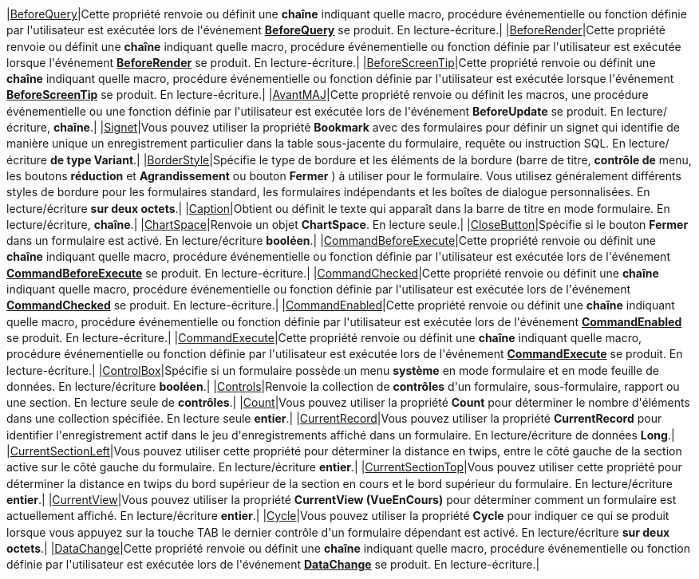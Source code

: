 |[BeforeQuery](40e763fd-897a-a0b1-72a9-d73ec628e397.md)|Cette propriété renvoie ou définit une  **chaîne** indiquant quelle macro, procédure événementielle ou fonction définie par l'utilisateur est exécutée lors de l'événement **[BeforeQuery](07d9ba3f-25dc-f448-5c99-8c1e4ca5ab20.md)** se produit. En lecture-écriture.|
|[BeforeRender](f80035ac-4ce6-ac8a-203f-c36afab5cd01.md)|Cette propriété renvoie ou définit une  **chaîne** indiquant quelle macro, procédure événementielle ou fonction définie par l'utilisateur est exécutée lorsque l'événement **[BeforeRender](5661065e-472d-c073-948c-40b19c965848.md)** se produit. En lecture-écriture.|
|[BeforeScreenTip](4829b972-de4e-f8dc-f19c-c6a52c7dd14b.md)|Cette propriété renvoie ou définit une  **chaîne** indiquant quelle macro, procédure événementielle ou fonction définie par l'utilisateur est exécutée lorsque l'événement **[BeforeScreenTip](08e67747-9023-e880-c246-1aa9e9c447ed.md)** se produit. En lecture-écriture.|
|[AvantMAJ](b4b39ab8-e37c-8803-b6c3-032707342c92.md)|Cette propriété renvoie ou définit les macros, une procédure événementielle ou une fonction définie par l'utilisateur est exécutée lors de l'événement  **BeforeUpdate** se produit. En lecture/écriture, **chaîne**.|
|[Signet](e214a924-9110-a3de-9812-b9ec5cbad8ed.md)|Vous pouvez utiliser la propriété  **Bookmark** avec des formulaires pour définir un signet qui identifie de manière unique un enregistrement particulier dans la table sous-jacente du formulaire, requête ou instruction SQL. En lecture/écriture **de type Variant**.|
|[BorderStyle](a6c4d49b-4227-09e9-2999-6f8954bbeb39.md)|Spécifie le type de bordure et les éléments de la bordure (barre de titre,  **contrôle de** menu, les boutons **réduction** et **Agrandissement** ou bouton **Fermer** ) à utiliser pour le formulaire. Vous utilisez généralement différents styles de bordure pour les formulaires standard, les formulaires indépendants et les boîtes de dialogue personnalisées. En lecture/écriture **sur deux octets**.|
|[Caption](44dcd309-7a07-c4b3-2d85-d1bc09f98843.md)|Obtient ou définit le texte qui apparaît dans la barre de titre en mode formulaire. En lecture/écriture,  **chaîne**.|
|[ChartSpace](e05f312f-d02b-bea5-7355-0a427834281c.md)|Renvoie un objet  **ChartSpace**. En lecture seule.|
|[CloseButton](c87e3752-0a77-3e5e-9c82-20effaf0af1e.md)|Spécifie si le bouton  **Fermer** dans un formulaire est activé. En lecture/écriture **booléen**.|
|[CommandBeforeExecute](574568fa-e488-6d4d-a42f-07eb7c7f9536.md)|Cette propriété renvoie ou définit une  **chaîne** indiquant quelle macro, procédure événementielle ou fonction définie par l'utilisateur est exécutée lors de l'événement **[CommandBeforeExecute](4fb1c072-3781-8a52-bc9a-2e26d2738789.md)** se produit. En lecture-écriture.|
|[CommandChecked](4f3bb0fa-6f3f-4836-a0d0-06d480e1d194.md)|Cette propriété renvoie ou définit une  **chaîne** indiquant quelle macro, procédure événementielle ou fonction définie par l'utilisateur est exécutée lors de l'événement **[CommandChecked](ec30f538-bbd2-9935-1ad9-5210f457b15f.md)** se produit. En lecture-écriture.|
|[CommandEnabled](07e6989d-9739-e023-32e4-95147eb4bba3.md)|Cette propriété renvoie ou définit une  **chaîne** indiquant quelle macro, procédure événementielle ou fonction définie par l'utilisateur est exécutée lors de l'événement **[CommandEnabled](4a9ff0dc-5ed2-e841-97d3-a1c4a7ed4d42.md)** se produit. En lecture-écriture.|
|[CommandExecute](b105b107-8123-5cfe-b87d-cb53518e3dba.md)|Cette propriété renvoie ou définit une  **chaîne** indiquant quelle macro, procédure événementielle ou fonction définie par l'utilisateur est exécutée lors de l'événement **[CommandExecute](b4b3bc8e-3e95-5120-ed7e-e17b2f8f23ba.md)** se produit. En lecture-écriture.|
|[ControlBox](c4d9976c-631d-ae99-0c5d-e7008bbdadf9.md)|Spécifie si un formulaire possède un menu  **système** en mode formulaire et en mode feuille de données. En lecture/écriture **booléen**.|
|[Controls](08a31b50-b644-5912-d784-130f58298dd0.md)|Renvoie la collection de  **contrôles** d'un formulaire, sous-formulaire, rapport ou une section. En lecture seule de **contrôles**.|
|[Count](df11357c-b734-92b0-5793-aa64b4d960ef.md)|Vous pouvez utiliser la propriété  **Count** pour déterminer le nombre d'éléments dans une collection spécifiée. En lecture seule **entier**.|
|[CurrentRecord](a682d187-0b9a-2fc3-3443-f2dcd6df4ca2.md)|Vous pouvez utiliser la propriété  **CurrentRecord** pour identifier l'enregistrement actif dans le jeu d'enregistrements affiché dans un formulaire. En lecture/écriture de données **Long**.|
|[CurrentSectionLeft](5c856f2a-f82c-2b67-6fc6-1773fc5ebe06.md)|Vous pouvez utiliser cette propriété pour déterminer la distance en twips, entre le côté gauche de la section active sur le côté gauche du formulaire. En lecture/écriture  **entier**.|
|[CurrentSectionTop](d6f4f5f6-641f-3092-7d99-195c77722718.md)|Vous pouvez utiliser cette propriété pour déterminer la distance en twips du bord supérieur de la section en cours et le bord supérieur du formulaire. En lecture/écriture  **entier**.|
|[CurrentView](d173222e-99d1-704e-ee3c-246263725706.md)|Vous pouvez utiliser la propriété  **CurrentView (VueEnCours)** pour déterminer comment un formulaire est actuellement affiché. En lecture/écriture **entier**.|
|[Cycle](621d7101-5237-b239-fcb3-2d942a0329b0.md)|Vous pouvez utiliser la propriété  **Cycle** pour indiquer ce qui se produit lorsque vous appuyez sur la touche TAB le dernier contrôle d'un formulaire dépendant est activé. En lecture/écriture **sur deux octets**.|
|[DataChange](14fd4c9c-eb18-8f4d-ebd9-6f389523c4cf.md)|Cette propriété renvoie ou définit une  **chaîne** indiquant quelle macro, procédure événementielle ou fonction définie par l'utilisateur est exécutée lors de l'événement **[DataChange](026fddb4-2a43-095c-9460-98c12378735c.md)** se produit. En lecture-écriture.|